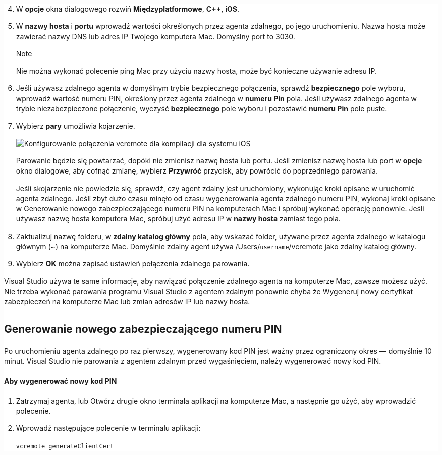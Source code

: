 4.  W **opcje** okna dialogowego rozwiń **Międzyplatformowe**, **C++**, **iOS**.  
  
5.  W **nazwy hosta** i **portu** wprowadź wartości określonych przez agenta zdalnego, po jego uruchomieniu. Nazwa hosta może zawierać nazwy DNS lub adres IP Twojego komputera Mac. Domyślny port to 3030.  
  
    > [!NOTE]
    >  Nie można wykonać polecenie ping Mac przy użyciu nazwy hosta, może być konieczne używanie adresu IP.  
  
6.  Jeśli używasz zdalnego agenta w domyślnym trybie bezpiecznego połączenia, sprawdź **bezpiecznego** pole wyboru, wprowadź wartość numeru PIN, określony przez agenta zdalnego w **numeru Pin** pola. Jeśli używasz zdalnego agenta w trybie niezabezpieczone połączenie, wyczyść **bezpiecznego** pole wyboru i pozostawić **numeru Pin** pole puste.  
  
7.  Wybierz **pary** umożliwia kojarzenie.  
  
     ![Konfigurowanie połączenia vcremote dla kompilacji dla systemu iOS](../cross-platform/media/cppmdd-options-ios.PNG "CPPMDD_Options_iOS")  
  
     Parowanie będzie się powtarzać, dopóki nie zmienisz nazwę hosta lub portu. Jeśli zmienisz nazwę hosta lub port w **opcje** okno dialogowe, aby cofnąć zmianę, wybierz **Przywróć** przycisk, aby powrócić do poprzedniego parowania.  
  
     Jeśli skojarzenie nie powiedzie się, sprawdź, czy agent zdalny jest uruchomiony, wykonując kroki opisane w [uruchomić agenta zdalnego](#Start). Jeśli zbyt dużo czasu minęło od czasu wygenerowania agenta zdalnego numeru PIN, wykonaj kroki opisane w [Generowanie nowego zabezpieczającego numeru PIN](#GeneratePIN) na komputerach Mac i spróbuj wykonać operację ponownie. Jeśli używasz nazwę hosta komputera Mac, spróbuj użyć adresu IP w **nazwy hosta** zamiast tego pola.  
  
8.  Zaktualizuj nazwę folderu, w **zdalny katalog główny** pola, aby wskazać folder, używane przez agenta zdalnego w katalogu głównym (~) na komputerze Mac. Domyślnie zdalny agent używa /Users/`username`/vcremote jako zdalny katalog główny.  
  
9. Wybierz **OK** można zapisać ustawień połączenia zdalnego parowania.  
  
 Visual Studio używa te same informacje, aby nawiązać połączenie zdalnego agenta na komputerze Mac, zawsze możesz użyć. Nie trzeba wykonać parowania programu Visual Studio z agentem zdalnym ponownie chyba że Wygeneruj nowy certyfikat zabezpieczeń na komputerze Mac lub zmian adresów IP lub nazwy hosta.  
  
##  <a name="GeneratePIN"></a> Generowanie nowego zabezpieczającego numeru PIN  
 Po uruchomieniu agenta zdalnego po raz pierwszy, wygenerowany kod PIN jest ważny przez ograniczony okres — domyślnie 10 minut. Visual Studio nie parowania z agentem zdalnym przed wygaśnięciem, należy wygenerować nowy kod PIN.  
  
#### <a name="to-generate-a-new-pin"></a>Aby wygenerować nowy kod PIN  
  
1.  Zatrzymaj agenta, lub Otwórz drugie okno terminala aplikacji na komputerze Mac, a następnie go użyć, aby wprowadzić polecenie.  
  
2.  Wprowadź następujące polecenie w terminalu aplikacji:  
  
     `vcremote generateClientCert`  
  